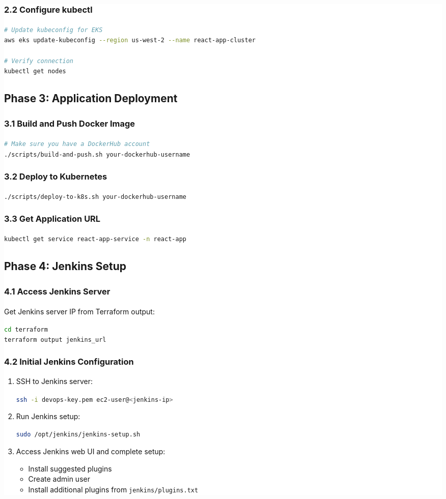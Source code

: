 ### 2.2 Configure kubectl
```bash
# Update kubeconfig for EKS
aws eks update-kubeconfig --region us-west-2 --name react-app-cluster

# Verify connection
kubectl get nodes
```

## Phase 3: Application Deployment

### 3.1 Build and Push Docker Image
```bash
# Make sure you have a DockerHub account
./scripts/build-and-push.sh your-dockerhub-username
```

### 3.2 Deploy to Kubernetes
```bash
./scripts/deploy-to-k8s.sh your-dockerhub-username
```

### 3.3 Get Application URL
```bash
kubectl get service react-app-service -n react-app
```

## Phase 4: Jenkins Setup

### 4.1 Access Jenkins Server
Get Jenkins server IP from Terraform output:
```bash
cd terraform
terraform output jenkins_url
```

### 4.2 Initial Jenkins Configuration
1. SSH to Jenkins server:
   ```bash
   ssh -i devops-key.pem ec2-user@<jenkins-ip>
   ```

2. Run Jenkins setup:
   ```bash
   sudo /opt/jenkins/jenkins-setup.sh
   ```

3. Access Jenkins web UI and complete setup:
   - Install suggested plugins
   - Create admin user
   - Install additional plugins from `jenkins/plugins.txt`
